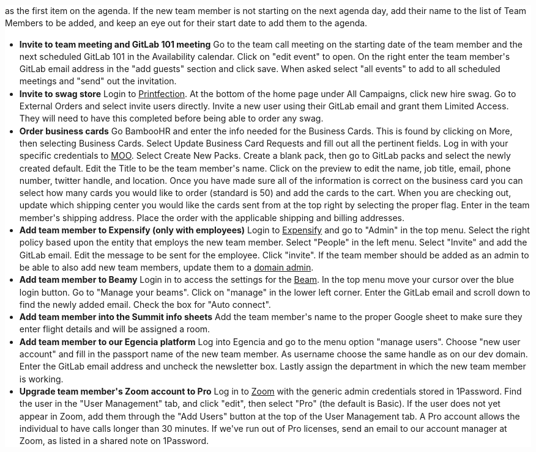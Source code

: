 as the first item on the agenda. If the new team member is not starting on the next agenda day, add their name to the list of Team Members to be added, and keep an eye out for their start date to add them to the agenda.
- **Invite to team meeting and GitLab 101 meeting**
Go to the team call meeting on the starting date of the team member and the next
scheduled GitLab 101 in the Availability calendar. Click on "edit event" to open.
On the right enter the team member's GitLab email address in the  "add guests"
section and click save. When asked select "all events" to add to all scheduled
meetings and "send" out the invitation.
- **Invite to swag store**
Login to [Printfection](https://www.printfection.com/). At the bottom of the home page under All Campaigns, click new hire swag. Go to External Orders and select invite users directly. Invite a new user using their GitLab email and grant them Limited Access. They will need to have this completed before being able to order any swag.
- **Order business cards**
Go BambooHR and enter the info needed for the Business Cards. This is found by clicking on More, then selecting Business Cards. Select Update Business Card Requests and fill out all the pertinent fields.
Log in with your specific credentials to [MOO](https://www.moo.com/m4b/account/login). Select Create New Packs. Create a blank pack, then go to GitLab packs and select the newly created default. Edit the Title to be the team member's name. Click on the preview to edit the name, job title, email, phone number, twitter handle, and location. Once you have made sure all of the information is correct on the business card you can select how many cards you would like to order (standard is 50) and add the cards to the cart. When you are checking out, update which shipping center you would like the cards sent from at the top right by selecting the proper flag. Enter in the team member's shipping address. Place the order with the applicable shipping and billing addresses.
- **Add team member to Expensify (only with employees)**<a name="add-expensify"></a>
Login to [Expensify](https://www.expensify.com/signin) and go to "Admin" in the top menu. Select the right policy based upon the entity that employs the new team member. Select "People" in the left menu. Select "Invite" and add the GitLab email. Edit the message to be sent for the employee. Click "invite". If the team member should be added as an admin to be able to also add new team members, update them to a [domain admin](https://docs.expensify.com/advanced-admin-controls/domain-members-and-groups).
- **Add team member to Beamy**<a name="add-beamy"></a>
Login in to access the settings for the [Beam](https://suitabletech.com/accounts/login/). In the top menu move your cursor over the blue login button. Go to "Manage your beams". Click on "manage" in the lower left corner. Enter the GitLab email and scroll down to find the newly added email. Check the box for "Auto connect".
- **Add team member into the Summit info sheets**
Add the team member's name to the proper Google sheet to make sure they enter flight details and will be assigned a room.
- **Add team member to our Egencia platform**<a name="add-egencia"></a>
Log into Egencia and go to the menu option "manage users". Choose "new user account" and fill in the passport name of the new team member.
As username choose the same handle as on our dev domain. Enter the GitLab email address and uncheck the newsletter box.
Lastly assign the department in which the new team member is working.
- **Upgrade team member's Zoom account to Pro**<a name="make-zoom-pro"></a>
Log in to [Zoom](https://gitlab.zoom.us) with the generic admin credentials stored in 1Password. Find the user in the "User Management" tab, and click "edit", then select "Pro" (the default is Basic). If the user does not yet appear in Zoom, add them through the "Add Users" button at the top of the User Management tab. A Pro account allows the individual to have calls longer than 30 minutes. If we've run out of Pro licenses, send an email to our account manager at Zoom, as listed in a shared note on 1Password.
